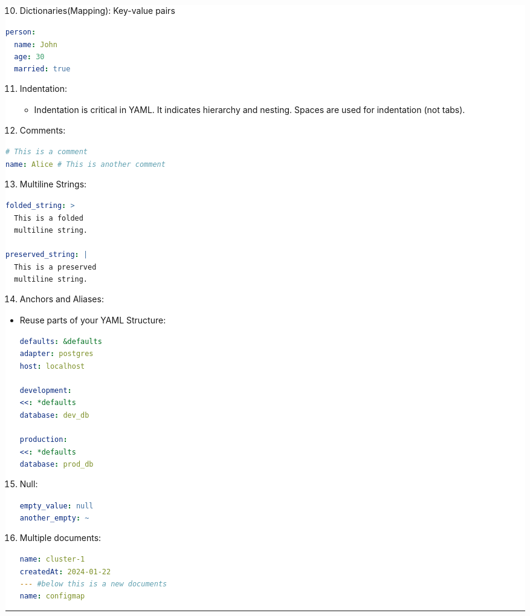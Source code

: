 10. Dictionaries(Mapping): Key-value pairs
```yaml
person:
  name: John
  age: 30
  married: true
```
11. Indentation:
    - Indentation is critical in YAML. It indicates hierarchy and nesting. Spaces are used for indentation (not tabs).

12. Comments:
```yaml
# This is a comment
name: Alice # This is another comment
```

13. Multiline Strings:
```yaml
folded_string: >
  This is a folded
  multiline string.

preserved_string: |
  This is a preserved
  multiline string.
```

14. Anchors and Aliases:
- Reuse parts of your YAML Structure:
    ```yaml
    defaults: &defaults
    adapter: postgres
    host: localhost

    development:
    <<: *defaults
    database: dev_db

    production:
    <<: *defaults
    database: prod_db
    ```

15. Null:
    ```yaml
    empty_value: null
    another_empty: ~
    ```

16. Multiple documents:
    ```yaml
    name: cluster-1
    createdAt: 2024-01-22
    --- #below this is a new documents
    name: configmap
    ```

---